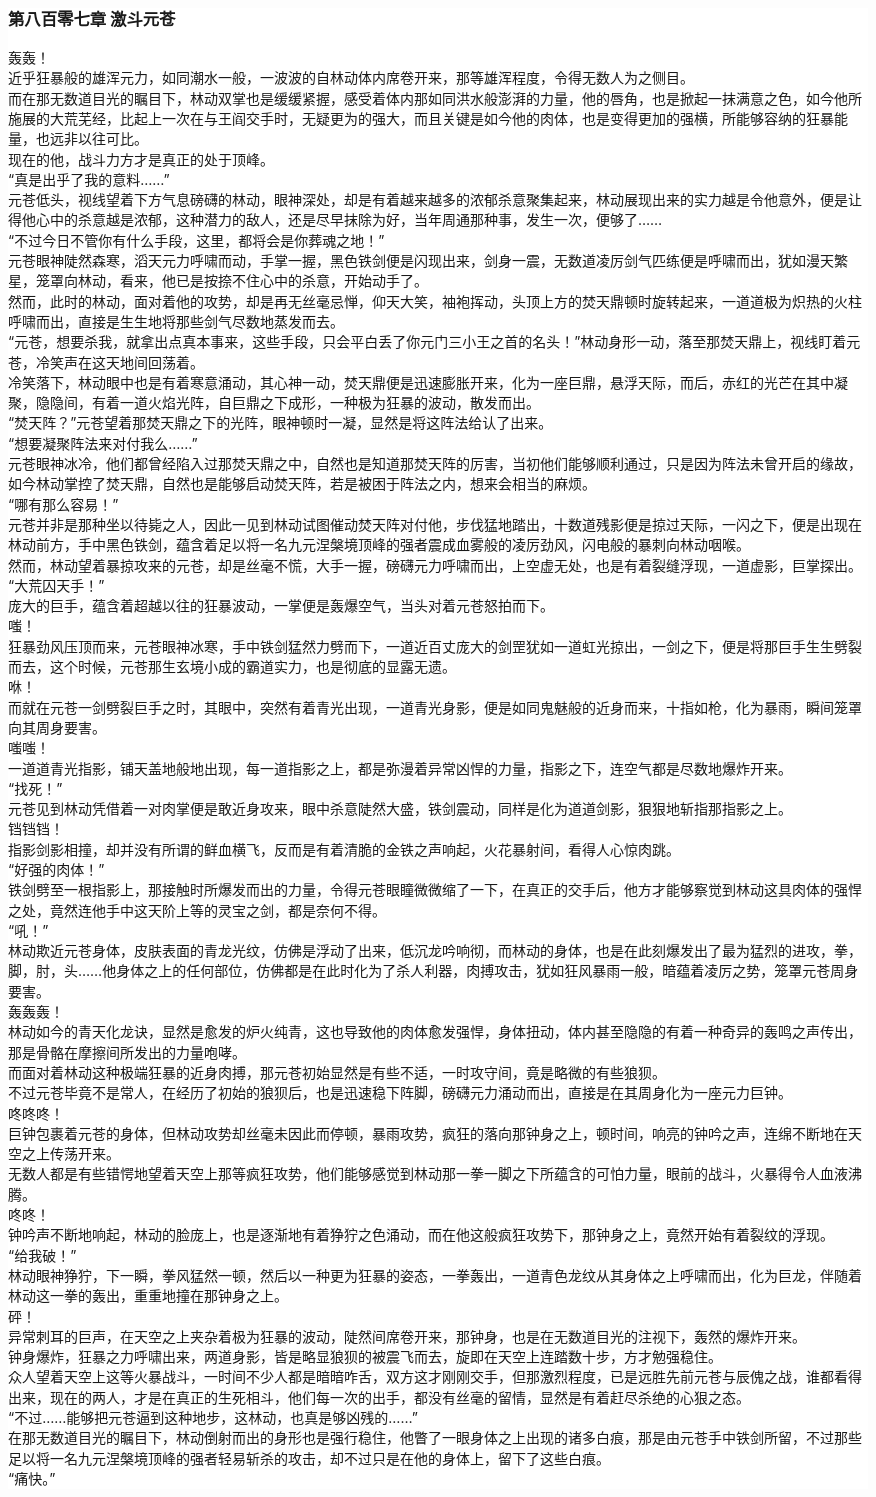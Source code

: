   
### 第八百零七章 激斗元苍  
轰轰！  
近乎狂暴般的雄浑元力，如同潮水一般，一波波的自林动体内席卷开来，那等雄浑程度，令得无数人为之侧目。  
而在那无数道目光的瞩目下，林动双掌也是缓缓紧握，感受着体内那如同洪水般澎湃的力量，他的唇角，也是掀起一抹满意之色，如今他所施展的大荒芜经，比起上一次在与王阎交手时，无疑更为的强大，而且关键是如今他的肉体，也是变得更加的强横，所能够容纳的狂暴能量，也远非以往可比。  
现在的他，战斗力方才是真正的处于顶峰。  
“真是出乎了我的意料……”  
元苍低头，视线望着下方气息磅礴的林动，眼神深处，却是有着越来越多的浓郁杀意聚集起来，林动展现出来的实力越是令他意外，便是让得他心中的杀意越是浓郁，这种潜力的敌人，还是尽早抹除为好，当年周通那种事，发生一次，便够了……  
“不过今日不管你有什么手段，这里，都将会是你葬魂之地！”  
元苍眼神陡然森寒，滔天元力呼啸而动，手掌一握，黑色铁剑便是闪现出来，剑身一震，无数道凌厉剑气匹练便是呼啸而出，犹如漫天繁星，笼罩向林动，看来，他已是按捺不住心中的杀意，开始动手了。  
然而，此时的林动，面对着他的攻势，却是再无丝毫忌惮，仰天大笑，袖袍挥动，头顶上方的焚天鼎顿时旋转起来，一道道极为炽热的火柱呼啸而出，直接是生生地将那些剑气尽数地蒸发而去。  
“元苍，想要杀我，就拿出点真本事来，这些手段，只会平白丢了你元门三小王之首的名头！”林动身形一动，落至那焚天鼎上，视线盯着元苍，冷笑声在这天地间回荡着。  
冷笑落下，林动眼中也是有着寒意涌动，其心神一动，焚天鼎便是迅速膨胀开来，化为一座巨鼎，悬浮天际，而后，赤红的光芒在其中凝聚，隐隐间，有着一道火焰光阵，自巨鼎之下成形，一种极为狂暴的波动，散发而出。  
“焚天阵？”元苍望着那焚天鼎之下的光阵，眼神顿时一凝，显然是将这阵法给认了出来。  
“想要凝聚阵法来对付我么……”  
元苍眼神冰冷，他们都曾经陷入过那焚天鼎之中，自然也是知道那焚天阵的厉害，当初他们能够顺利通过，只是因为阵法未曾开启的缘故，如今林动掌控了焚天鼎，自然也是能够启动焚天阵，若是被困于阵法之内，想来会相当的麻烦。  
“哪有那么容易！”  
元苍并非是那种坐以待毙之人，因此一见到林动试图催动焚天阵对付他，步伐猛地踏出，十数道残影便是掠过天际，一闪之下，便是出现在林动前方，手中黑色铁剑，蕴含着足以将一名九元涅槃境顶峰的强者震成血雾般的凌厉劲风，闪电般的暴刺向林动咽喉。  
然而，林动望着暴掠攻来的元苍，却是丝毫不慌，大手一握，磅礴元力呼啸而出，上空虚无处，也是有着裂缝浮现，一道虚影，巨掌探出。  
“大荒囚天手！”  
庞大的巨手，蕴含着超越以往的狂暴波动，一掌便是轰爆空气，当头对着元苍怒拍而下。  
嗤！  
狂暴劲风压顶而来，元苍眼神冰寒，手中铁剑猛然力劈而下，一道近百丈庞大的剑罡犹如一道虹光掠出，一剑之下，便是将那巨手生生劈裂而去，这个时候，元苍那生玄境小成的霸道实力，也是彻底的显露无遗。  
咻！  
而就在元苍一剑劈裂巨手之时，其眼中，突然有着青光出现，一道青光身影，便是如同鬼魅般的近身而来，十指如枪，化为暴雨，瞬间笼罩向其周身要害。  
嗤嗤！  
一道道青光指影，铺天盖地般地出现，每一道指影之上，都是弥漫着异常凶悍的力量，指影之下，连空气都是尽数地爆炸开来。  
“找死！”  
元苍见到林动凭借着一对肉掌便是敢近身攻来，眼中杀意陡然大盛，铁剑震动，同样是化为道道剑影，狠狠地斩指那指影之上。  
铛铛铛！  
指影剑影相撞，却并没有所谓的鲜血横飞，反而是有着清脆的金铁之声响起，火花暴射间，看得人心惊肉跳。  
“好强的肉体！”  
铁剑劈至一根指影上，那接触时所爆发而出的力量，令得元苍眼瞳微微缩了一下，在真正的交手后，他方才能够察觉到林动这具肉体的强悍之处，竟然连他手中这天阶上等的灵宝之剑，都是奈何不得。  
“吼！”  
林动欺近元苍身体，皮肤表面的青龙光纹，仿佛是浮动了出来，低沉龙吟响彻，而林动的身体，也是在此刻爆发出了最为猛烈的进攻，拳，脚，肘，头……他身体之上的任何部位，仿佛都是在此时化为了杀人利器，肉搏攻击，犹如狂风暴雨一般，暗蕴着凌厉之势，笼罩元苍周身要害。  
轰轰轰！  
林动如今的青天化龙诀，显然是愈发的炉火纯青，这也导致他的肉体愈发强悍，身体扭动，体内甚至隐隐的有着一种奇异的轰鸣之声传出，那是骨骼在摩擦间所发出的力量咆哮。  
而面对着林动这种极端狂暴的近身肉搏，那元苍初始显然是有些不适，一时攻守间，竟是略微的有些狼狈。  
不过元苍毕竟不是常人，在经历了初始的狼狈后，也是迅速稳下阵脚，磅礴元力涌动而出，直接是在其周身化为一座元力巨钟。  
咚咚咚！  
巨钟包裹着元苍的身体，但林动攻势却丝毫未因此而停顿，暴雨攻势，疯狂的落向那钟身之上，顿时间，响亮的钟吟之声，连绵不断地在天空之上传荡开来。  
无数人都是有些错愕地望着天空上那等疯狂攻势，他们能够感觉到林动那一拳一脚之下所蕴含的可怕力量，眼前的战斗，火暴得令人血液沸腾。  
咚咚！  
钟吟声不断地响起，林动的脸庞上，也是逐渐地有着狰狞之色涌动，而在他这般疯狂攻势下，那钟身之上，竟然开始有着裂纹的浮现。  
“给我破！”  
林动眼神狰狞，下一瞬，拳风猛然一顿，然后以一种更为狂暴的姿态，一拳轰出，一道青色龙纹从其身体之上呼啸而出，化为巨龙，伴随着林动这一拳的轰出，重重地撞在那钟身之上。  
砰！  
异常刺耳的巨声，在天空之上夹杂着极为狂暴的波动，陡然间席卷开来，那钟身，也是在无数道目光的注视下，轰然的爆炸开来。  
钟身爆炸，狂暴之力呼啸出来，两道身影，皆是略显狼狈的被震飞而去，旋即在天空上连踏数十步，方才勉强稳住。  
众人望着天空上这等火暴战斗，一时间不少人都是暗暗咋舌，双方这才刚刚交手，但那激烈程度，已是远胜先前元苍与辰傀之战，谁都看得出来，现在的两人，才是在真正的生死相斗，他们每一次的出手，都没有丝毫的留情，显然是有着赶尽杀绝的心狠之态。  
“不过……能够把元苍逼到这种地步，这林动，也真是够凶残的……”  
在那无数道目光的瞩目下，林动倒射而出的身形也是强行稳住，他瞥了一眼身体之上出现的诸多白痕，那是由元苍手中铁剑所留，不过那些足以将一名九元涅槃境顶峰的强者轻易斩杀的攻击，却不过只是在他的身体上，留下了这些白痕。  
“痛快。”  
